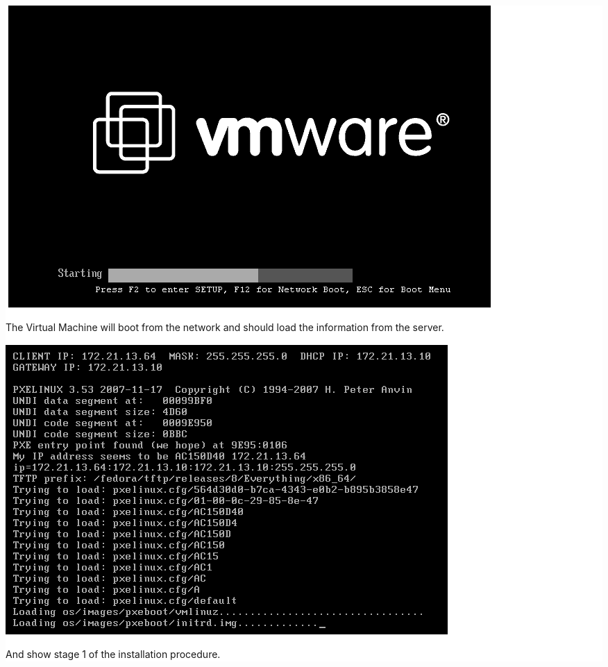 <p>&nbsp;<img class="image-inline" src="/assets/images/2007-12-07-VMWare BIOS.png" alt="VMware BIOS is loading" /></p>
<p>The Virtual Machine will boot from the network and should load the information from the server.</p>
<p><img class="image-inline" src="/assets/images/2007-12-07-Booting using PXE.png" alt="Booting using PXE" /></p>
<p>And show stage 1 of the installation procedure.</p>